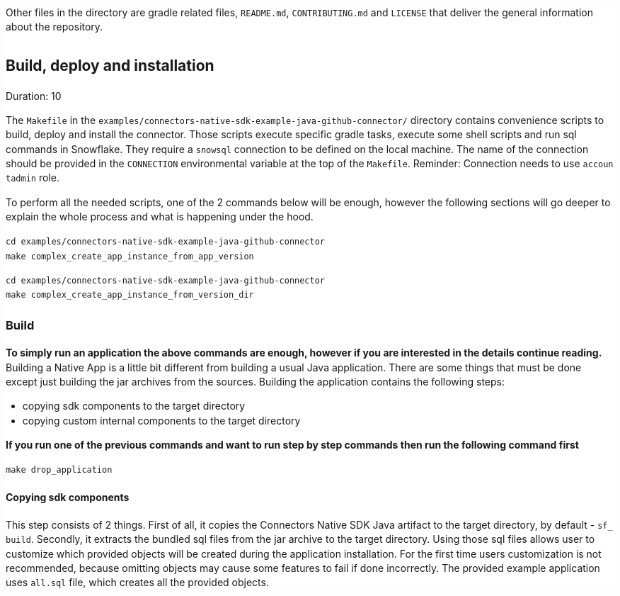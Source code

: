 Other files in the directory are gradle related files, `README.md`, `CONTRIBUTING.md` and `LICENSE` that deliver the
general information about the repository.

## Build, deploy and installation
Duration: 10

The `Makefile` in the `examples/connectors-native-sdk-example-java-github-connector/` directory contains convenience scripts to build, deploy and install the connector. 
Those scripts execute specific gradle tasks, execute some shell scripts and run sql commands in Snowflake. 
They require a `snowsql` connection to be defined on the local machine. 
The name of the connection should be provided in the `CONNECTION` environmental variable at the top of the `Makefile`.
Reminder: Connection needs to use `accountadmin` role.

To perform all the needed scripts, one of the 2 commands below will be enough, 
however the following sections will go deeper to explain the whole process and what is happening under the hood.

```shell
cd examples/connectors-native-sdk-example-java-github-connector
make complex_create_app_instance_from_app_version
```

```shell
cd examples/connectors-native-sdk-example-java-github-connector
make complex_create_app_instance_from_version_dir
```

### Build
**To simply run an application the above commands are enough, however if you are interested in the details continue reading.**
Building a Native App is a little bit different from building a usual Java application. 
There are some things that must be done except just building the jar archives from the sources.
Building the application contains the following steps:
- copying sdk components to the target directory
- copying custom internal components to the target directory

**If you run one of the previous commands and want to run step by step commands then run the following command first**

```shell
make drop_application
```

#### Copying sdk components
This step consists of 2 things. First of all, it copies the Connectors Native SDK Java artifact to the target directory, by default - `sf_build`. 
Secondly, it extracts the bundled sql files from the jar archive to the target directory. 
Using those sql files allows user to customize which provided objects will be created during the application installation.
For the first time users customization is not recommended, because omitting objects may cause some features to fail if done incorrectly.
The provided example application uses `all.sql` file, which creates all the provided objects.
